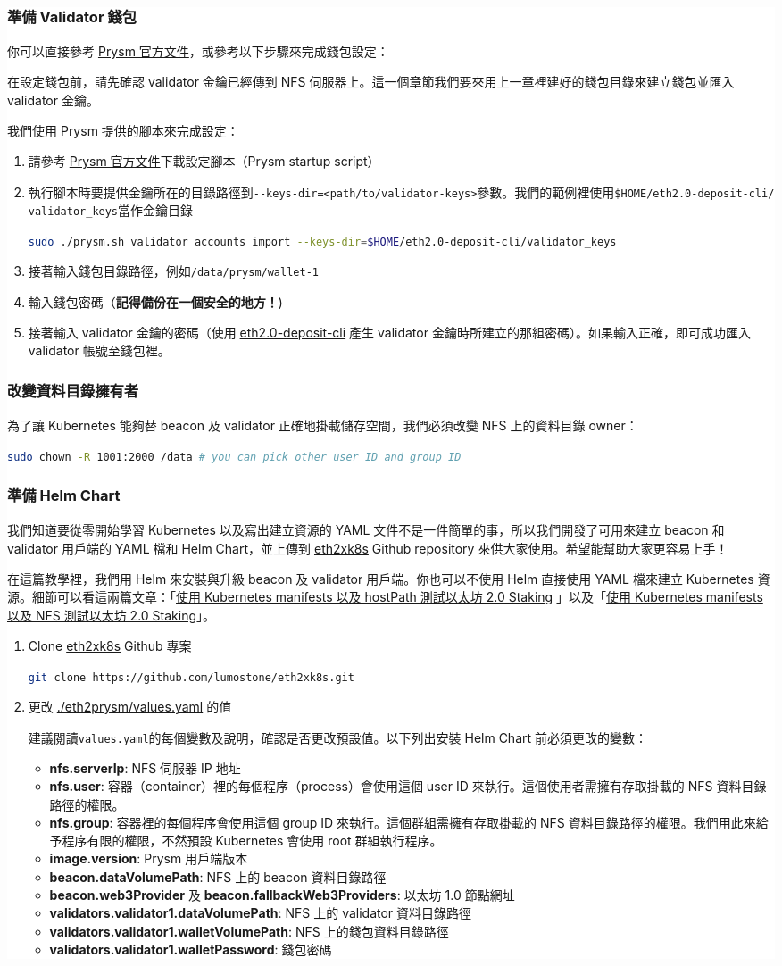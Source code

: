 ### 準備 Validator 錢包

你可以直接參考 [Prysm 官方文件](https://docs.prylabs.network/docs/mainnet/joining-eth2/#step-4-import-your-validator-accounts-into-prysm)，或參考以下步驟來完成錢包設定：

在設定錢包前，請先確認 validator 金鑰已經傳到 NFS 伺服器上。這一個章節我們要來用上一章裡建好的錢包目錄來建立錢包並匯入 validator 金鑰。

我們使用 Prysm 提供的腳本來完成設定：
1. 請參考 [Prysm 官方文件](https://docs.prylabs.network/docs/install/install-with-script/#downloading-the-prysm-startup-script)下載設定腳本（Prysm startup script）

2. 執行腳本時要提供金鑰所在的目錄路徑到`--keys-dir=<path/to/validator-keys>`參數。我們的範例裡使用`$HOME/eth2.0-deposit-cli/validator_keys`當作金鑰目錄

    ```bash
    sudo ./prysm.sh validator accounts import --keys-dir=$HOME/eth2.0-deposit-cli/validator_keys
    ```

3. 接著輸入錢包目錄路徑，例如`/data/prysm/wallet-1`

4. 輸入錢包密碼（**記得備份在一個安全的地方！**)

5. 接著輸入 validator 金鑰的密碼（使用 [eth2.0-deposit-cli](https://github.com/ethereum/eth2.0-deposit-cli) 產生 validator 金鑰時所建立的那組密碼）。如果輸入正確，即可成功匯入 validator 帳號至錢包裡。

### 改變資料目錄擁有者

為了讓 Kubernetes 能夠替 beacon 及 validator 正確地掛載儲存空間，我們必須改變 NFS 上的資料目錄 owner：

```bash
sudo chown -R 1001:2000 /data # you can pick other user ID and group ID
```

### 準備 Helm Chart

我們知道要從零開始學習 Kubernetes 以及寫出建立資源的 YAML 文件不是一件簡單的事，所以我們開發了可用來建立 beacon 和 validator 用戶端的 YAML 檔和 Helm Chart，並上傳到 [eth2xk8s](https://github.com/lumostone/eth2xk8s) Github repository 來供大家使用。希望能幫助大家更容易上手！

在這篇教學裡，我們用 Helm 來安裝與升級 beacon 及 validator 用戶端。你也可以不使用 Helm 直接使用 YAML 檔來建立 Kubernetes 資源。細節可以看這兩篇文章：「[使用 Kubernetes manifests 以及 hostPath 測試以太坊 2.0 Staking](https://github.com/lumostone/eth2xk8s/blob/master/host-path/README.md) 」以及「[使用 Kubernetes manifests 以及 NFS 測試以太坊 2.0 Staking](https://github.com/lumostone/eth2xk8s/blob/master/nfs/README.md)」。

1. Clone [eth2xk8s](https://github.com/lumostone/eth2xk8s) Github 專案

    ```bash
    git clone https://github.com/lumostone/eth2xk8s.git
    ```

2. 更改 [./eth2prysm/values.yaml](https://github.com/lumostone/eth2xk8s/blob/master/eth2prysm/values.yaml) 的值

    建議閱讀`values.yaml`的每個變數及說明，確認是否更改預設值。以下列出安裝 Helm Chart 前必須更改的變數：
    - **nfs.serverIp**: NFS 伺服器 IP 地址
    - **nfs.user**: 容器（container）裡的每個程序（process）會使用這個 user ID 來執行。這個使用者需擁有存取掛載的 NFS 資料目錄路徑的權限。
    - **nfs.group**: 容器裡的每個程序會使用這個 group ID 來執行。這個群組需擁有存取掛載的 NFS 資料目錄路徑的權限。我們用此來給予程序有限的權限，不然預設 Kubernetes 會使用 root 群組執行程序。
    - **image.version**: Prysm 用戶端版本
    - **beacon.dataVolumePath**: NFS 上的 beacon 資料目錄路徑
    - **beacon.web3Provider** 及 **beacon.fallbackWeb3Providers**: 以太坊 1.0 節點網址
    - **validators.validator1.dataVolumePath**: NFS 上的 validator 資料目錄路徑
    - **validators.validator1.walletVolumePath**: NFS 上的錢包資料目錄路徑
    - **validators.validator1.walletPassword**: 錢包密碼

